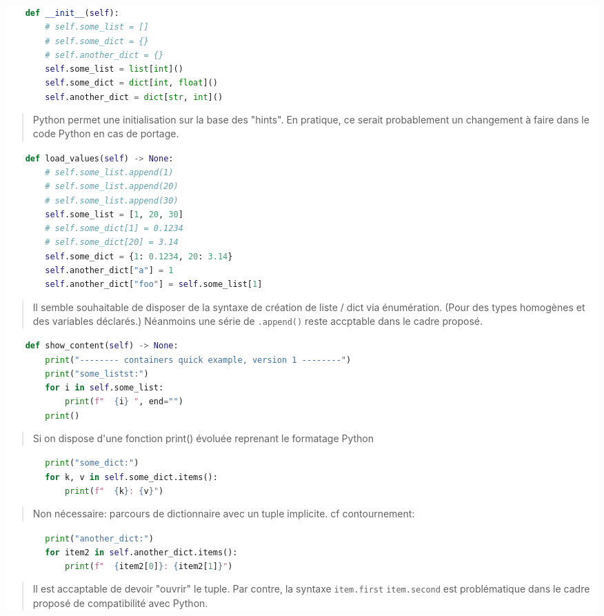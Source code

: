 ```Python
    def __init__(self):
        # self.some_list = []
        # self.some_dict = {}
        # self.another_dict = {}
        self.some_list = list[int]()
        self.some_dict = dict[int, float]()
        self.another_dict = dict[str, int]()
```

> Python permet une initialisation sur la base des "hints". En pratique, ce serait
> probablement un changement à faire dans le code Python en cas de portage.

```Python
    def load_values(self) -> None:
        # self.some_list.append(1)
        # self.some_list.append(20)
        # self.some_list.append(30)
        self.some_list = [1, 20, 30]
        # self.some_dict[1] = 0.1234
        # self.some_dict[20] = 3.14
        self.some_dict = {1: 0.1234, 20: 3.14}
        self.another_dict["a"] = 1
        self.another_dict["foo"] = self.some_list[1]
```

> Il semble souhaitable de disposer de la syntaxe de création de liste / dict via
>   énumération. (Pour des types homogènes et des variables déclarés.) Néanmoins une
> série de `.append()` reste accptable dans le cadre proposé.

```Python
    def show_content(self) -> None:
        print("-------- containers quick example, version 1 --------")
        print("some_listst:")
        for i in self.some_list:
            print(f"  {i} ", end="")
        print()
```

> Si on dispose d'une fonction print() évoluée reprenant le formatage Python

```Python
        print("some_dict:")
        for k, v in self.some_dict.items():
            print(f"  {k}: {v}")
```

> Non nécessaire: parcours de dictionnaire avec un tuple implicite. cf contournement:

```Python
        print("another_dict:")
        for item2 in self.another_dict.items():
            print(f"  {item2[0]}: {item2[1]}")
```

> Il est accaptable de devoir "ouvrir" le tuple. Par contre, la syntaxe `item.first`
>   `item.second` est problématique dans le cadre proposé de compatibilité avec Python.
